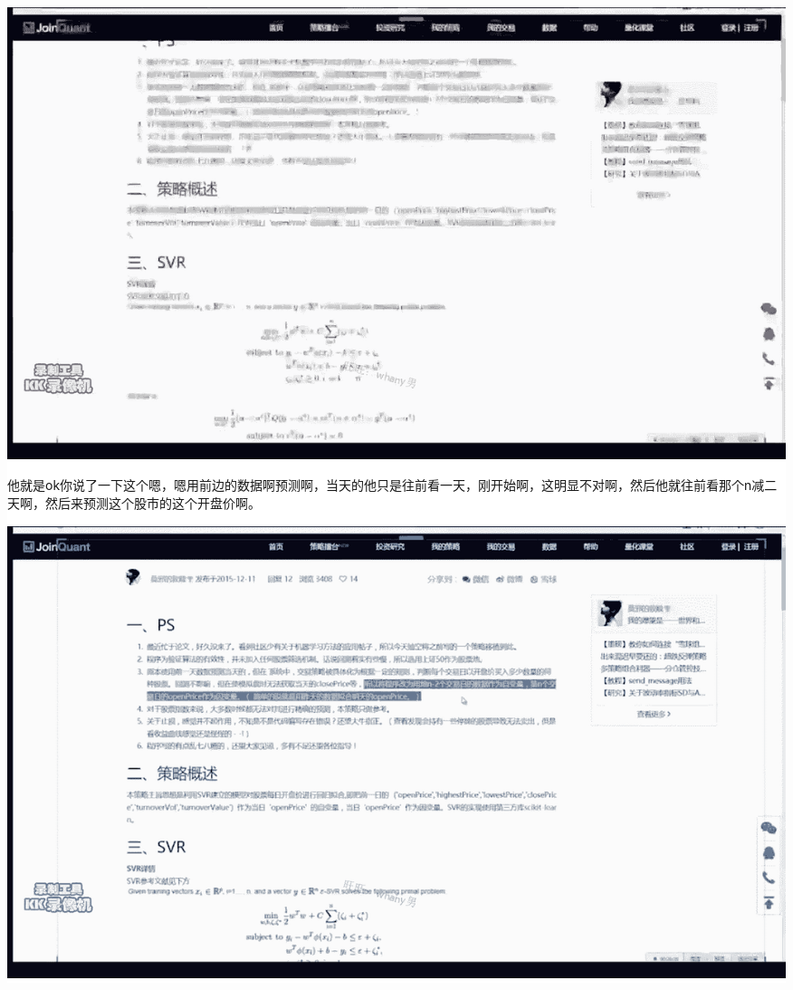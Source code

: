![](img/d448b74723c629b9500412a8d9a77ed6_18.png)

他就是ok你说了一下这个嗯，嗯用前边的数据啊预测啊，当天的他只是往前看一天，刚开始啊，这明显不对啊，然后他就往前看那个n减二天啊，然后来预测这个股市的这个开盘价啊。



![](img/d448b74723c629b9500412a8d9a77ed6_20.png)

